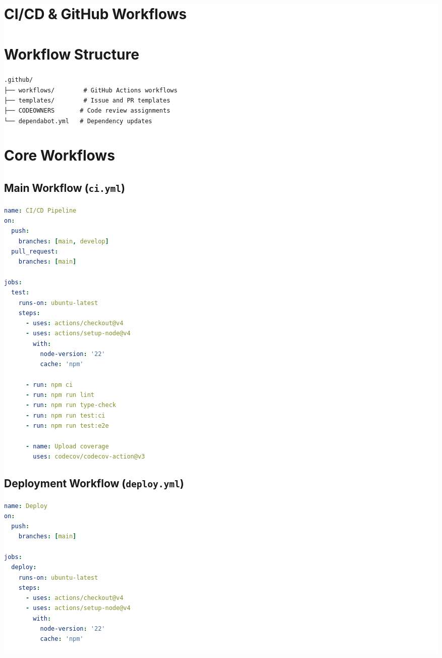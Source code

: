 # CI/CD & GitHub Workflows

# Workflow Structure
```
.github/
├── workflows/        # GitHub Actions workflows
├── templates/        # Issue and PR templates
├── CODEOWNERS       # Code review assignments
└── dependabot.yml   # Dependency updates
```

# Core Workflows

## Main Workflow (`ci.yml`)
```yaml
name: CI/CD Pipeline
on:
  push:
    branches: [main, develop]
  pull_request:
    branches: [main]

jobs:
  test:
    runs-on: ubuntu-latest
    steps:
      - uses: actions/checkout@v4
      - uses: actions/setup-node@v4
        with:
          node-version: '22'
          cache: 'npm'
      
      - run: npm ci
      - run: npm run lint
      - run: npm run type-check
      - run: npm run test:ci
      - run: npm run test:e2e
      
      - name: Upload coverage
        uses: codecov/codecov-action@v3
```

## Deployment Workflow (`deploy.yml`)
```yaml
name: Deploy
on:
  push:
    branches: [main]

jobs:
  deploy:
    runs-on: ubuntu-latest
    steps:
      - uses: actions/checkout@v4
      - uses: actions/setup-node@v4
        with:
          node-version: '22'
          cache: 'npm'
      
```